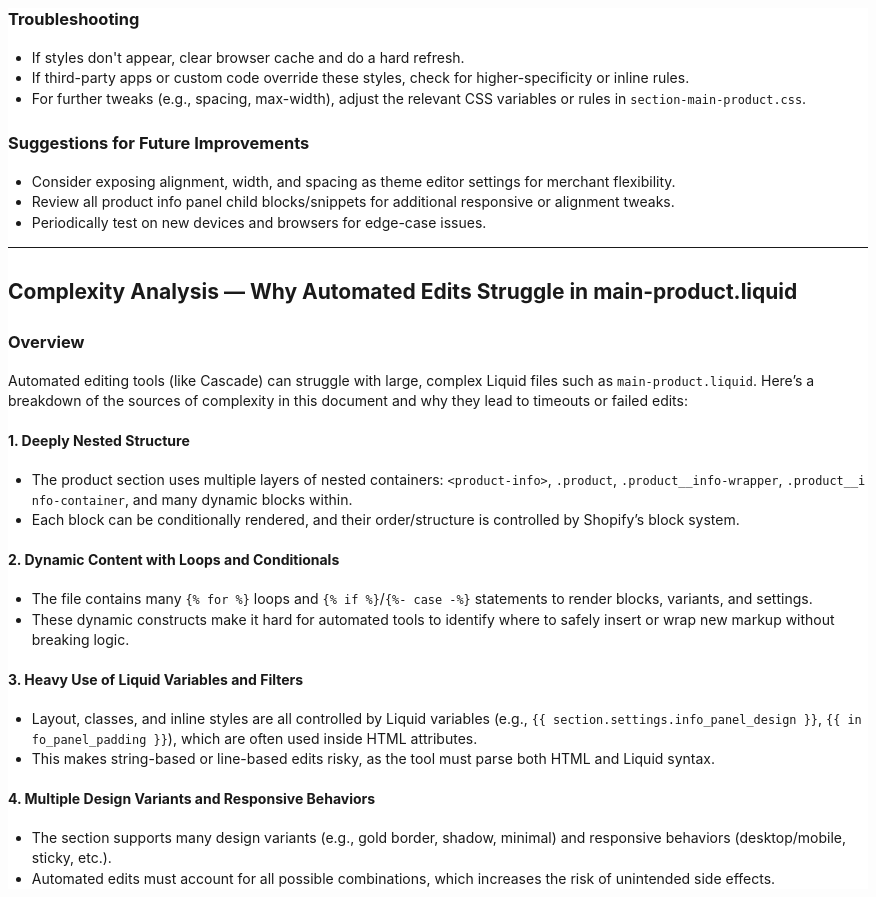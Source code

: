 ### Troubleshooting
- If styles don't appear, clear browser cache and do a hard refresh.
- If third-party apps or custom code override these styles, check for higher-specificity or inline rules.
- For further tweaks (e.g., spacing, max-width), adjust the relevant CSS variables or rules in `section-main-product.css`.

### Suggestions for Future Improvements
- Consider exposing alignment, width, and spacing as theme editor settings for merchant flexibility.
- Review all product info panel child blocks/snippets for additional responsive or alignment tweaks.
- Periodically test on new devices and browsers for edge-case issues.

---

## Complexity Analysis — Why Automated Edits Struggle in main-product.liquid

### Overview
Automated editing tools (like Cascade) can struggle with large, complex Liquid files such as `main-product.liquid`. Here’s a breakdown of the sources of complexity in this document and why they lead to timeouts or failed edits:

#### 1. **Deeply Nested Structure**
- The product section uses multiple layers of nested containers: `<product-info>`, `.product`, `.product__info-wrapper`, `.product__info-container`, and many dynamic blocks within.
- Each block can be conditionally rendered, and their order/structure is controlled by Shopify’s block system.

#### 2. **Dynamic Content with Loops and Conditionals**
- The file contains many `{% for %}` loops and `{% if %}`/`{%- case -%}` statements to render blocks, variants, and settings.
- These dynamic constructs make it hard for automated tools to identify where to safely insert or wrap new markup without breaking logic.

#### 3. **Heavy Use of Liquid Variables and Filters**
- Layout, classes, and inline styles are all controlled by Liquid variables (e.g., `{{ section.settings.info_panel_design }}`, `{{ info_panel_padding }}`), which are often used inside HTML attributes.
- This makes string-based or line-based edits risky, as the tool must parse both HTML and Liquid syntax.

#### 4. **Multiple Design Variants and Responsive Behaviors**
- The section supports many design variants (e.g., gold border, shadow, minimal) and responsive behaviors (desktop/mobile, sticky, etc.).
- Automated edits must account for all possible combinations, which increases the risk of unintended side effects.
